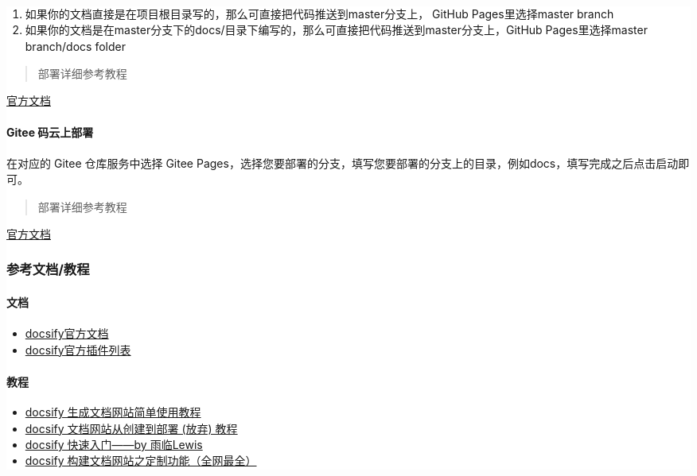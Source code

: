 1. 如果你的文档直接是在项目根目录写的，那么可直接把代码推送到master分支上， GitHub Pages里选择master branch
2. 如果你的文档是在master分支下的docs/目录下编写的，那么可直接把代码推送到master分支上，GitHub Pages里选择master branch/docs folder

> 部署详细参考教程

[官方文档](https://docsify.js.org/#/zh-cn/deploy?id=github-pages)

#### Gitee 码云上部署

在对应的 Gitee 仓库服务中选择 Gitee Pages，选择您要部署的分支，填写您要部署的分支上的目录，例如docs，填写完成之后点击启动即可。

> 部署详细参考教程

[官方文档](https://docsify.js.org/#/zh-cn/deploy?id=gitee-pages)

### 参考文档/教程

#### 文档

* [docsify官方文档](https://docsify.js.org/#/zh-cn/)
* [docsify官方插件列表](https://docsify.js.org/#/awesome?id=plugins)

#### 教程

* [docsify 生成文档网站简单使用教程](https://segmentfault.com/a/1190000017576714)
* [docsify 文档网站从创建到部署 (放弃) 教程](https://www.cnblogs.com/pycrab/p/13670516.html)
* [docsify 快速入门——by 雨临Lewis](https://lewky.cn/posts/docsify-0.html)
* [docsify 构建文档网站之定制功能（全网最全）](https://www.codenong.com/cs107071378/)

